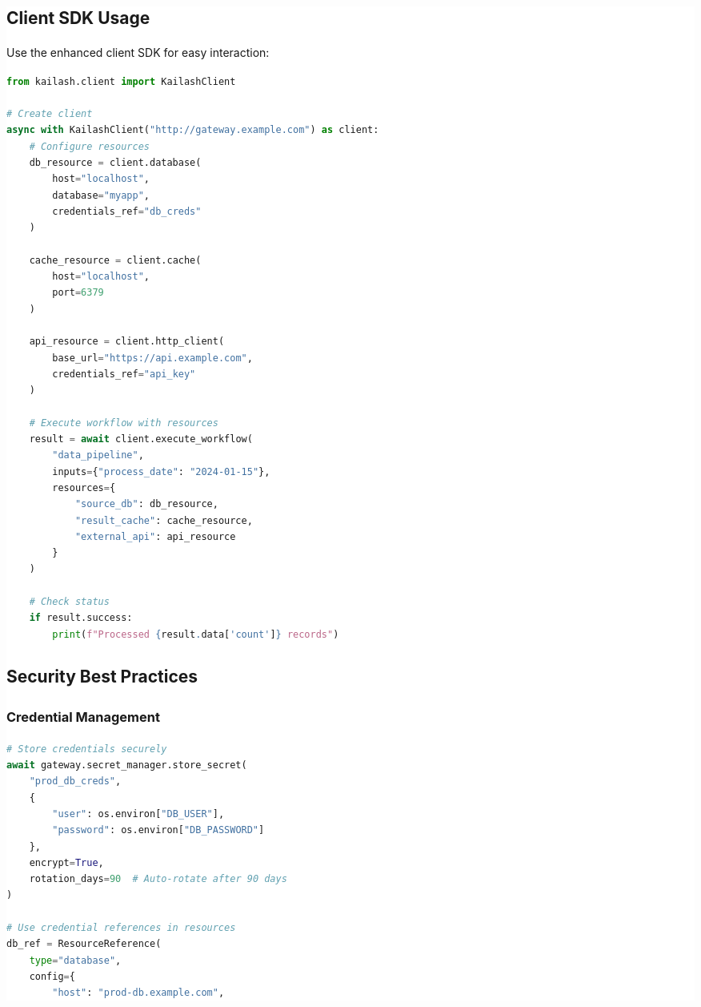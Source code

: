 ## Client SDK Usage

Use the enhanced client SDK for easy interaction:

```python
from kailash.client import KailashClient

# Create client
async with KailashClient("http://gateway.example.com") as client:
    # Configure resources
    db_resource = client.database(
        host="localhost",
        database="myapp",
        credentials_ref="db_creds"
    )

    cache_resource = client.cache(
        host="localhost",
        port=6379
    )

    api_resource = client.http_client(
        base_url="https://api.example.com",
        credentials_ref="api_key"
    )

    # Execute workflow with resources
    result = await client.execute_workflow(
        "data_pipeline",
        inputs={"process_date": "2024-01-15"},
        resources={
            "source_db": db_resource,
            "result_cache": cache_resource,
            "external_api": api_resource
        }
    )

    # Check status
    if result.success:
        print(f"Processed {result.data['count']} records")
```

## Security Best Practices

### Credential Management

```python
# Store credentials securely
await gateway.secret_manager.store_secret(
    "prod_db_creds",
    {
        "user": os.environ["DB_USER"],
        "password": os.environ["DB_PASSWORD"]
    },
    encrypt=True,
    rotation_days=90  # Auto-rotate after 90 days
)

# Use credential references in resources
db_ref = ResourceReference(
    type="database",
    config={
        "host": "prod-db.example.com",
```